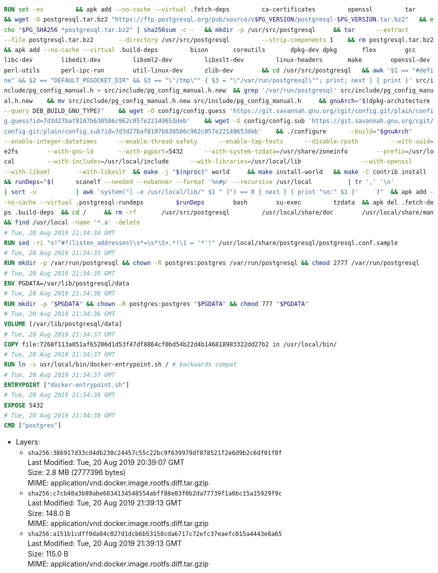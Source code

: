 ```dockerfile
RUN set -ex 		&& apk add --no-cache --virtual .fetch-deps 		ca-certificates 		openssl 		tar 		&& wget -O postgresql.tar.bz2 "https://ftp.postgresql.org/pub/source/v$PG_VERSION/postgresql-$PG_VERSION.tar.bz2" 	&& echo "$PG_SHA256 *postgresql.tar.bz2" | sha256sum -c - 	&& mkdir -p /usr/src/postgresql 	&& tar 		--extract 		--file postgresql.tar.bz2 		--directory /usr/src/postgresql 		--strip-components 1 	&& rm postgresql.tar.bz2 		&& apk add --no-cache --virtual .build-deps 		bison 		coreutils 		dpkg-dev dpkg 		flex 		gcc 		libc-dev 		libedit-dev 		libxml2-dev 		libxslt-dev 		linux-headers 		make 		openssl-dev 		perl-utils 		perl-ipc-run 		util-linux-dev 		zlib-dev 		&& cd /usr/src/postgresql 	&& awk '$1 == "#define" && $2 == "DEFAULT_PGSOCKET_DIR" && $3 == "\"/tmp\"" { $3 = "\"/var/run/postgresql\""; print; next } { print }' src/include/pg_config_manual.h > src/include/pg_config_manual.h.new 	&& grep '/var/run/postgresql' src/include/pg_config_manual.h.new 	&& mv src/include/pg_config_manual.h.new src/include/pg_config_manual.h 	&& gnuArch="$(dpkg-architecture --query DEB_BUILD_GNU_TYPE)" 	&& wget -O config/config.guess 'https://git.savannah.gnu.org/cgit/config.git/plain/config.guess?id=7d3d27baf8107b630586c962c057e22149653deb' 	&& wget -O config/config.sub 'https://git.savannah.gnu.org/cgit/config.git/plain/config.sub?id=7d3d27baf8107b630586c962c057e22149653deb' 	&& ./configure 		--build="$gnuArch" 		--enable-integer-datetimes 		--enable-thread-safety 		--enable-tap-tests 		--disable-rpath 		--with-uuid=e2fs 		--with-gnu-ld 		--with-pgport=5432 		--with-system-tzdata=/usr/share/zoneinfo 		--prefix=/usr/local 		--with-includes=/usr/local/include 		--with-libraries=/usr/local/lib 				--with-openssl 		--with-libxml 		--with-libxslt 	&& make -j "$(nproc)" world 	&& make install-world 	&& make -C contrib install 		&& runDeps="$( 		scanelf --needed --nobanner --format '%n#p' --recursive /usr/local 			| tr ',' '\n' 			| sort -u 			| awk 'system("[ -e /usr/local/lib/" $1 " ]") == 0 { next } { print "so:" $1 }' 	)" 	&& apk add --no-cache --virtual .postgresql-rundeps 		$runDeps 		bash 		su-exec 		tzdata 	&& apk del .fetch-deps .build-deps 	&& cd / 	&& rm -rf 		/usr/src/postgresql 		/usr/local/share/doc 		/usr/local/share/man 	&& find /usr/local -name '*.a' -delete
# Tue, 20 Aug 2019 21:34:34 GMT
RUN sed -ri "s!^#?(listen_addresses)\s*=\s*\S+.*!\1 = '*'!" /usr/local/share/postgresql/postgresql.conf.sample
# Tue, 20 Aug 2019 21:34:35 GMT
RUN mkdir -p /var/run/postgresql && chown -R postgres:postgres /var/run/postgresql && chmod 2777 /var/run/postgresql
# Tue, 20 Aug 2019 21:34:35 GMT
ENV PGDATA=/var/lib/postgresql/data
# Tue, 20 Aug 2019 21:34:36 GMT
RUN mkdir -p "$PGDATA" && chown -R postgres:postgres "$PGDATA" && chmod 777 "$PGDATA"
# Tue, 20 Aug 2019 21:34:36 GMT
VOLUME [/var/lib/postgresql/data]
# Tue, 20 Aug 2019 21:34:37 GMT
COPY file:7268f113a051af65206d1d53f47df8864cf0bd54b22d4b146818983322dd27b2 in /usr/local/bin/ 
# Tue, 20 Aug 2019 21:34:37 GMT
RUN ln -s usr/local/bin/docker-entrypoint.sh / # backwards compat
# Tue, 20 Aug 2019 21:34:37 GMT
ENTRYPOINT ["docker-entrypoint.sh"]
# Tue, 20 Aug 2019 21:34:38 GMT
EXPOSE 5432
# Tue, 20 Aug 2019 21:34:38 GMT
CMD ["postgres"]
```

-	Layers:
	-	`sha256:386917d33cd4db230c24457c55c22bc9f639979df078521f2e6d9b2c6df01f0f`  
		Last Modified: Tue, 20 Aug 2019 20:39:07 GMT  
		Size: 2.8 MB (2777396 bytes)  
		MIME: application/vnd.docker.image.rootfs.diff.tar.gzip
	-	`sha256:c7cb40a3b89abe6834134548554abff88e83f0b2da77739f1a6bc15a15929f9c`  
		Last Modified: Tue, 20 Aug 2019 21:39:13 GMT  
		Size: 148.0 B  
		MIME: application/vnd.docker.image.rootfs.diff.tar.gzip
	-	`sha256:a151b1cdff9da84c027d1dcb6b53158cda6717c72efc37eaefc015a4443e8a65`  
		Last Modified: Tue, 20 Aug 2019 21:39:13 GMT  
		Size: 115.0 B  
		MIME: application/vnd.docker.image.rootfs.diff.tar.gzip